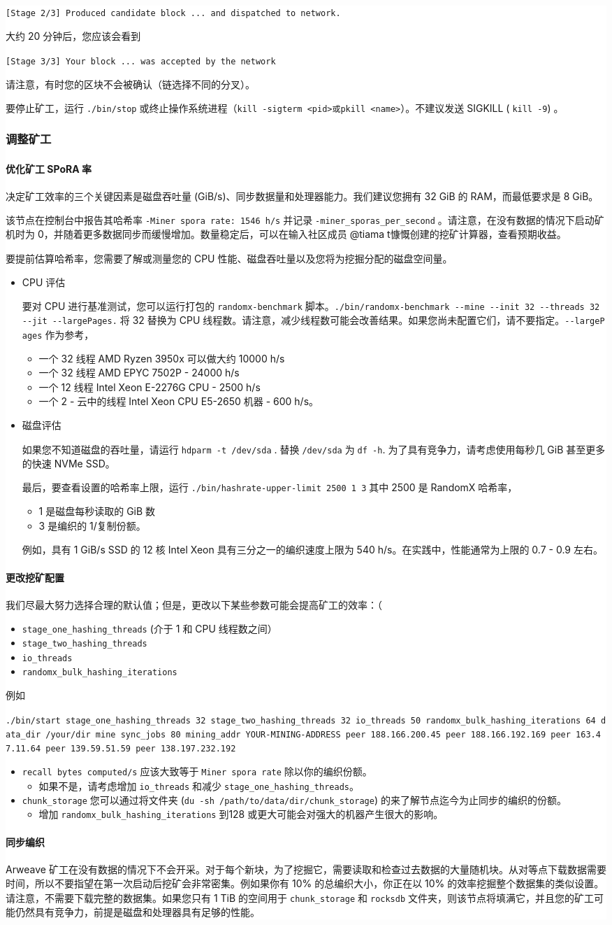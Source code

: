 	[Stage 2/3] Produced candidate block ... and dispatched to network.
大约 20 分钟后，您应该会看到

	[Stage 3/3] Your block ... was accepted by the network
请注意，有时您的区块不会被确认（链选择不同的分叉）。

要停止矿工，运行 `./bin/stop` 或终止操作系统进程（`kill -sigterm <pid>或pkill <name>`）。不建议发送 SIGKILL ( `kill -9`) 。

### 调整矿工
#### 优化矿工 SPoRA 率
决定矿工效率的三个关键因素是磁盘吞吐量 (GiB/s)、同步数据量和处理器能力。我们建议您拥有 32 GiB 的 RAM，而最低要求是 8 GiB。

该节点在控制台中报告其哈希率  `-Miner spora rate: 1546 h/s` 并记录 `-miner_sporas_per_second` 。请注意，在没有数据的情况下启动矿机时为 0，并随着更多数据同步而缓慢增加。数量稳定后，可以在输入社区成员 @tiama t慷慨创建的挖矿计算器，查看预期收益。

要提前估算哈希率，您需要了解或测量您的 CPU 性能、磁盘吞吐量以及您将为挖掘分配的磁盘空间量。

- CPU 评估

	要对 CPU 进行基准测试，您可以运行打包的 `randomx-benchmark` 脚本。`./bin/randomx-benchmark --mine --init 32 --threads 32 --jit --largePages.` 将 32 替换为 CPU 线程数。请注意，减少线程数可能会改善结果。如果您尚未配置它们，请不要指定。`--largePages` 作为参考，
	
	- 一个 32 线程 AMD Ryzen 3950x 可以做大约 10000 h/s
	- 一个 32 线程 AMD EPYC 7502P - 24000 h/s
	- 一个 12 线程 Intel Xeon E-2276G CPU - 2500 h/s
	- 一个 2 - 云中的线程 Intel Xeon CPU E5-2650 机器 - 600 h/s。
- 磁盘评估

	如果您不知道磁盘的吞吐量，请运行 `hdparm -t /dev/sda` . 替换 `/dev/sda` 为 `df -h`. 为了具有竞争力，请考虑使用每秒几 GiB 甚至更多的快速 NVMe SSD。

	最后，要查看设置的哈希率上限，运行 `./bin/hashrate-upper-limit 2500 1 3` 其中 2500 是 RandomX 哈希率，
	
	- 1 是磁盘每秒读取的 GiB 数
	- 3 是编织的 1/复制份额。

	例如，具有 1 GiB/s SSD 的 12 核 Intel Xeon 具有三分之一的编织速度上限为 540 h/s。在实践中，性能通常为上限的 0.7 - 0.9 左右。
#### 更改挖矿配置
我们尽最大努力选择合理的默认值；但是，更改以下某些参数可能会提高矿工的效率：（

- `stage_one_hashing_threads` (介于 1 和 CPU 线程数之间）
- `stage_two_hashing_threads`
- `io_threads`
- `randomx_bulk_hashing_iterations`

例如

	./bin/start stage_one_hashing_threads 32 stage_two_hashing_threads 32 io_threads 50 randomx_bulk_hashing_iterations 64 data_dir /your/dir mine sync_jobs 80 mining_addr YOUR-MINING-ADDRESS peer 188.166.200.45 peer 188.166.192.169 peer 163.47.11.64 peer 139.59.51.59 peer 138.197.232.192
	
- `recall bytes computed/s` 应该大致等于 `Miner spora rate` 除以你的编织份额。
	- 如果不是，请考虑增加 `io_threads` 和减少 `stage_one_hashing_threads`。
- `chunk_storage` 您可以通过将文件夹 (`du -sh /path/to/data/dir/chunk_storage`) 的来了解节点迄今为止同步的编织的份额。
	- 增加 `randomx_bulk_hashing_iterations` 到128 或更大可能会对强大的机器产生很大的影响。

#### 同步编织
Arweave 矿工在没有数据的情况下不会开采。对于每个新块，为了挖掘它，需要读取和检查过去数据的大量随机块。从对等点下载数据需要时间，所以不要指望在第一次启动后挖矿会非常密集。例如果你有 10% 的总编织大小，你正在以 10% 的效率挖掘整个数据集的类似设置。请注意，不需要下载完整的数据集。如果您只有 1 TiB 的空间用于 `chunk_storage` 和 `rocksdb` 文件夹，则该节点将填满它，并且您的矿工可能仍然具有竞争力，前提是磁盘和处理器具有足够的性能。

